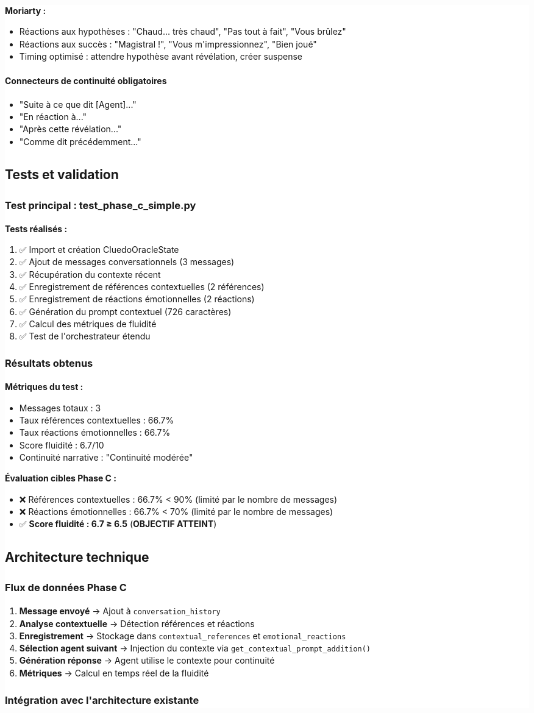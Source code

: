 **Moriarty :**
- Réactions aux hypothèses : "Chaud... très chaud", "Pas tout à fait", "Vous brûlez"
- Réactions aux succès : "Magistral !", "Vous m'impressionnez", "Bien joué"
- Timing optimisé : attendre hypothèse avant révélation, créer suspense

#### Connecteurs de continuité obligatoires
- "Suite à ce que dit [Agent]..."
- "En réaction à..."
- "Après cette révélation..."
- "Comme dit précédemment..."

## Tests et validation

### Test principal : test_phase_c_simple.py

**Tests réalisés :**
1. ✅ Import et création CluedoOracleState
2. ✅ Ajout de messages conversationnels (3 messages)
3. ✅ Récupération du contexte récent
4. ✅ Enregistrement de références contextuelles (2 références)
5. ✅ Enregistrement de réactions émotionnelles (2 réactions)
6. ✅ Génération du prompt contextuel (726 caractères)
7. ✅ Calcul des métriques de fluidité
8. ✅ Test de l'orchestrateur étendu

### Résultats obtenus

**Métriques du test :**
- Messages totaux : 3
- Taux références contextuelles : 66.7%
- Taux réactions émotionnelles : 66.7%
- Score fluidité : 6.7/10
- Continuité narrative : "Continuité modérée"

**Évaluation cibles Phase C :**
- ❌ Références contextuelles : 66.7% < 90% (limité par le nombre de messages)
- ❌ Réactions émotionnelles : 66.7% < 70% (limité par le nombre de messages)
- ✅ **Score fluidité : 6.7 ≥ 6.5** (**OBJECTIF ATTEINT**)

## Architecture technique

### Flux de données Phase C

1. **Message envoyé** → Ajout à `conversation_history`
2. **Analyse contextuelle** → Détection références et réactions
3. **Enregistrement** → Stockage dans `contextual_references` et `emotional_reactions`
4. **Sélection agent suivant** → Injection du contexte via `get_contextual_prompt_addition()`
5. **Génération réponse** → Agent utilise le contexte pour continuité
6. **Métriques** → Calcul en temps réel de la fluidité

### Intégration avec l'architecture existante
